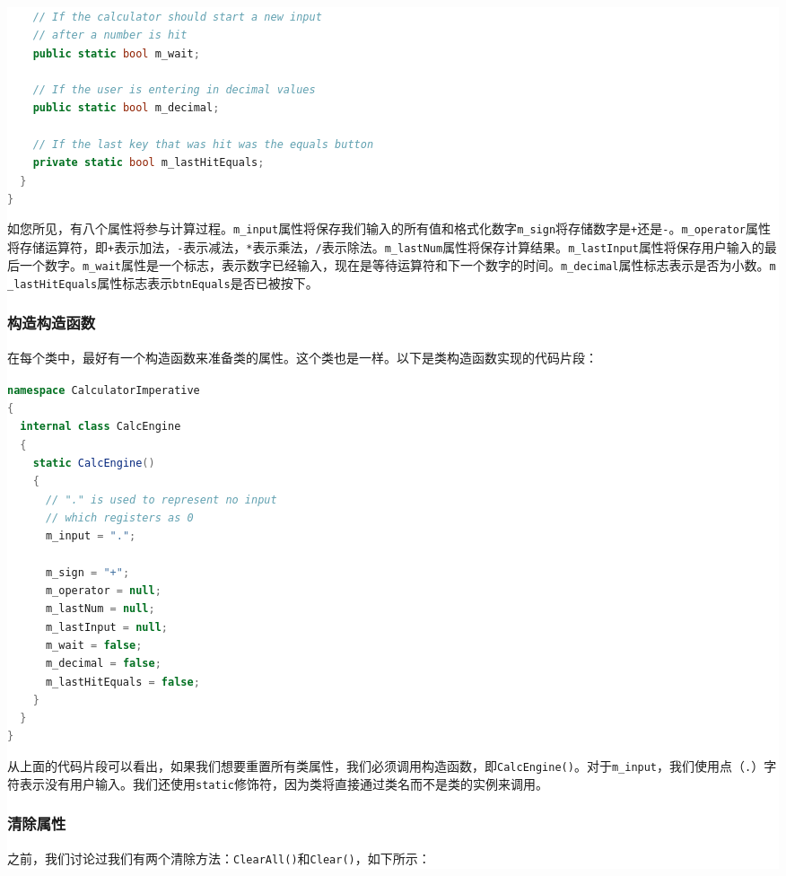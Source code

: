```cs
    // If the calculator should start a new input 
    // after a number is hit 
    public static bool m_wait; 

    // If the user is entering in decimal values 
    public static bool m_decimal; 

    // If the last key that was hit was the equals button 
    private static bool m_lastHitEquals;  
  } 
} 

```

如您所见，有八个属性将参与计算过程。`m_input`属性将保存我们输入的所有值和格式化数字`m_sign`将存储数字是`+`还是`-`。`m_operator`属性将存储运算符，即`+`表示加法，`-`表示减法，`*`表示乘法，`/`表示除法。`m_lastNum`属性将保存计算结果。`m_lastInput`属性将保存用户输入的最后一个数字。`m_wait`属性是一个标志，表示数字已经输入，现在是等待运算符和下一个数字的时间。`m_decimal`属性标志表示是否为小数。`m_lastHitEquals`属性标志表示`btnEquals`是否已被按下。

### 构造构造函数

在每个类中，最好有一个构造函数来准备类的属性。这个类也是一样。以下是类构造函数实现的代码片段：

```cs
namespace CalculatorImperative 
{ 
  internal class CalcEngine 
  { 
    static CalcEngine() 
    { 
      // "." is used to represent no input 
      // which registers as 0 
      m_input = "."; 

      m_sign = "+"; 
      m_operator = null; 
      m_lastNum = null; 
      m_lastInput = null; 
      m_wait = false; 
      m_decimal = false; 
      m_lastHitEquals = false; 
    } 
  } 
} 

```

从上面的代码片段可以看出，如果我们想要重置所有类属性，我们必须调用构造函数，即`CalcEngine()`。对于`m_input`，我们使用点（`.`）字符表示没有用户输入。我们还使用`static`修饰符，因为类将直接通过类名而不是类的实例来调用。

### 清除属性

之前，我们讨论过我们有两个清除方法：`ClearAll()`和`Clear()`，如下所示：

